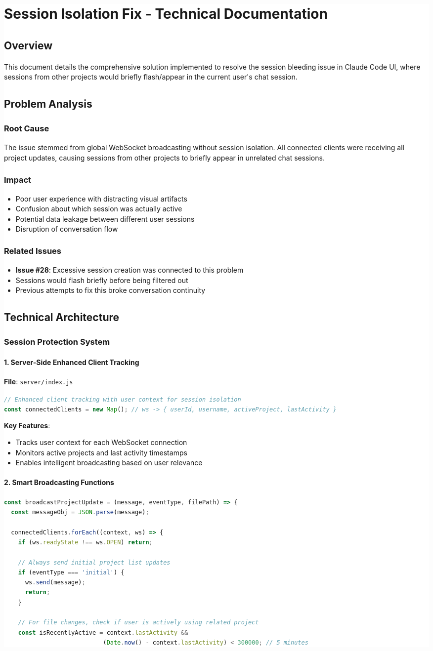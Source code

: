 # Session Isolation Fix - Technical Documentation

## Overview

This document details the comprehensive solution implemented to resolve the session bleeding issue in Claude Code UI, where sessions from other projects would briefly flash/appear in the current user's chat session.

## Problem Analysis

### Root Cause
The issue stemmed from global WebSocket broadcasting without session isolation. All connected clients were receiving all project updates, causing sessions from other projects to briefly appear in unrelated chat sessions.

### Impact
- Poor user experience with distracting visual artifacts
- Confusion about which session was actually active
- Potential data leakage between different user sessions
- Disruption of conversation flow

### Related Issues
- **Issue #28**: Excessive session creation was connected to this problem
- Sessions would flash briefly before being filtered out
- Previous attempts to fix this broke conversation continuity

## Technical Architecture

### Session Protection System

#### 1. Server-Side Enhanced Client Tracking
**File**: `server/index.js`

```javascript
// Enhanced client tracking with user context for session isolation
const connectedClients = new Map(); // ws -> { userId, username, activeProject, lastActivity }
```

**Key Features**:
- Tracks user context for each WebSocket connection
- Monitors active projects and last activity timestamps
- Enables intelligent broadcasting based on user relevance

#### 2. Smart Broadcasting Functions

```javascript
const broadcastProjectUpdate = (message, eventType, filePath) => {
  const messageObj = JSON.parse(message);
  
  connectedClients.forEach((context, ws) => {
    if (ws.readyState !== ws.OPEN) return;
    
    // Always send initial project list updates
    if (eventType === 'initial') {
      ws.send(message);
      return;
    }
    
    // For file changes, check if user is actively using related project
    const isRecentlyActive = context.lastActivity && 
                            (Date.now() - context.lastActivity) < 300000; // 5 minutes
```